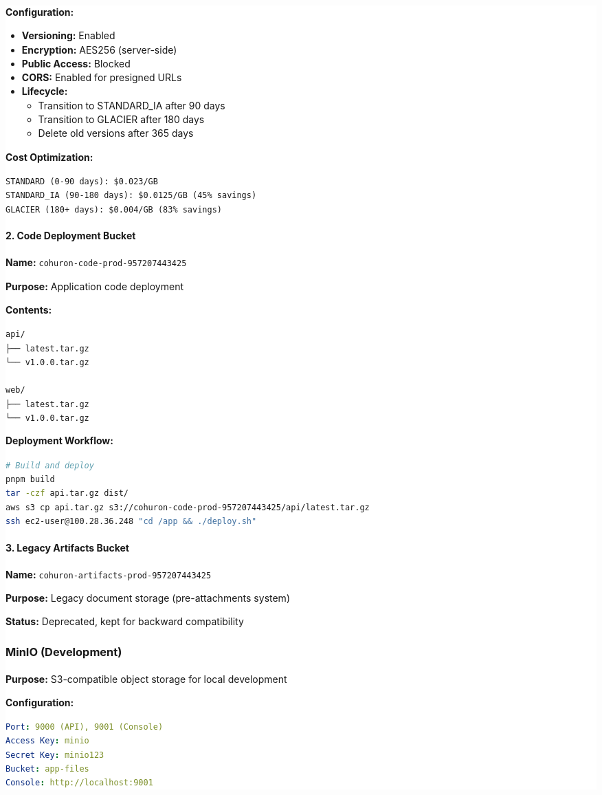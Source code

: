 **Configuration:**
- **Versioning:** Enabled
- **Encryption:** AES256 (server-side)
- **Public Access:** Blocked
- **CORS:** Enabled for presigned URLs
- **Lifecycle:**
  - Transition to STANDARD_IA after 90 days
  - Transition to GLACIER after 180 days
  - Delete old versions after 365 days

**Cost Optimization:**
```
STANDARD (0-90 days): $0.023/GB
STANDARD_IA (90-180 days): $0.0125/GB (45% savings)
GLACIER (180+ days): $0.004/GB (83% savings)
```

#### 2. Code Deployment Bucket

**Name:** `cohuron-code-prod-957207443425`

**Purpose:** Application code deployment

**Contents:**
```
api/
├── latest.tar.gz
└── v1.0.0.tar.gz

web/
├── latest.tar.gz
└── v1.0.0.tar.gz
```

**Deployment Workflow:**
```bash
# Build and deploy
pnpm build
tar -czf api.tar.gz dist/
aws s3 cp api.tar.gz s3://cohuron-code-prod-957207443425/api/latest.tar.gz
ssh ec2-user@100.28.36.248 "cd /app && ./deploy.sh"
```

#### 3. Legacy Artifacts Bucket

**Name:** `cohuron-artifacts-prod-957207443425`

**Purpose:** Legacy document storage (pre-attachments system)

**Status:** Deprecated, kept for backward compatibility

### MinIO (Development)

**Purpose:** S3-compatible object storage for local development

**Configuration:**
```yaml
Port: 9000 (API), 9001 (Console)
Access Key: minio
Secret Key: minio123
Bucket: app-files
Console: http://localhost:9001
```
